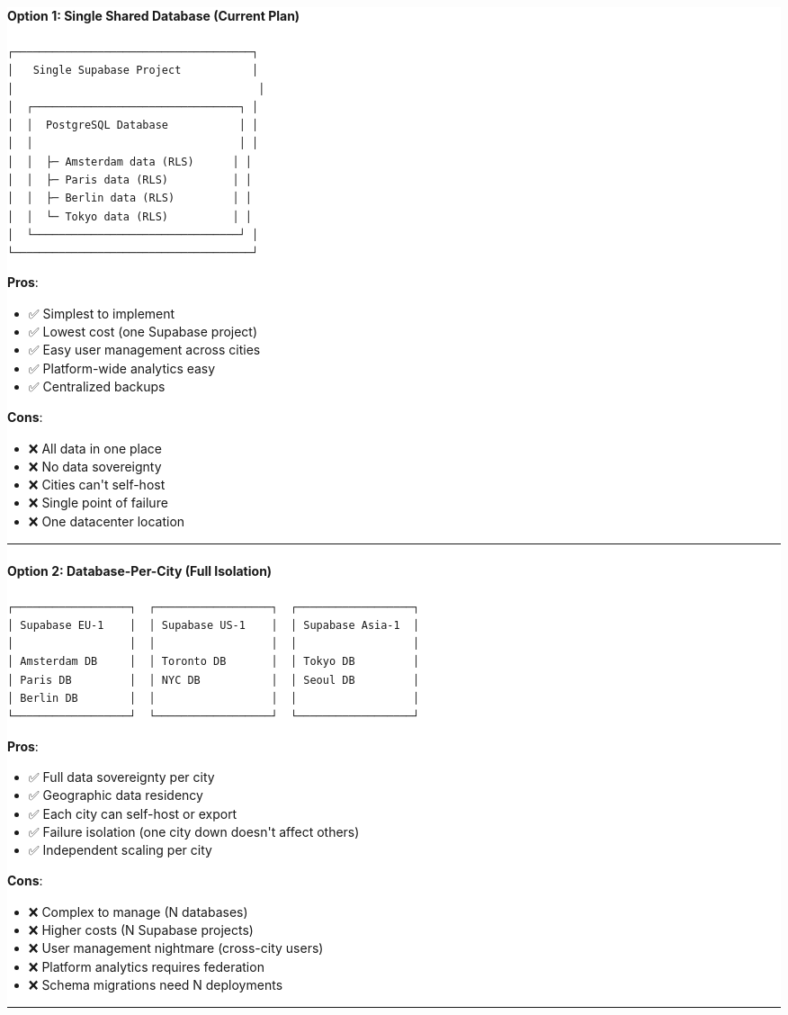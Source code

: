 #### **Option 1: Single Shared Database (Current Plan)**

```
┌─────────────────────────────────────┐
│   Single Supabase Project           │
│                                      │
│  ┌────────────────────────────────┐ │
│  │  PostgreSQL Database           │ │
│  │                                │ │
│  │  ├─ Amsterdam data (RLS)      │ │
│  │  ├─ Paris data (RLS)          │ │
│  │  ├─ Berlin data (RLS)         │ │
│  │  └─ Tokyo data (RLS)          │ │
│  └────────────────────────────────┘ │
└─────────────────────────────────────┘
```

**Pros**:
- ✅ Simplest to implement
- ✅ Lowest cost (one Supabase project)
- ✅ Easy user management across cities
- ✅ Platform-wide analytics easy
- ✅ Centralized backups

**Cons**:
- ❌ All data in one place
- ❌ No data sovereignty
- ❌ Cities can't self-host
- ❌ Single point of failure
- ❌ One datacenter location

---

#### **Option 2: Database-Per-City (Full Isolation)**

```
┌──────────────────┐  ┌──────────────────┐  ┌──────────────────┐
│ Supabase EU-1    │  │ Supabase US-1    │  │ Supabase Asia-1  │
│                  │  │                  │  │                  │
│ Amsterdam DB     │  │ Toronto DB       │  │ Tokyo DB         │
│ Paris DB         │  │ NYC DB           │  │ Seoul DB         │
│ Berlin DB        │  │                  │  │                  │
└──────────────────┘  └──────────────────┘  └──────────────────┘
```

**Pros**:
- ✅ Full data sovereignty per city
- ✅ Geographic data residency
- ✅ Each city can self-host or export
- ✅ Failure isolation (one city down doesn't affect others)
- ✅ Independent scaling per city

**Cons**:
- ❌ Complex to manage (N databases)
- ❌ Higher costs (N Supabase projects)
- ❌ User management nightmare (cross-city users)
- ❌ Platform analytics requires federation
- ❌ Schema migrations need N deployments

---